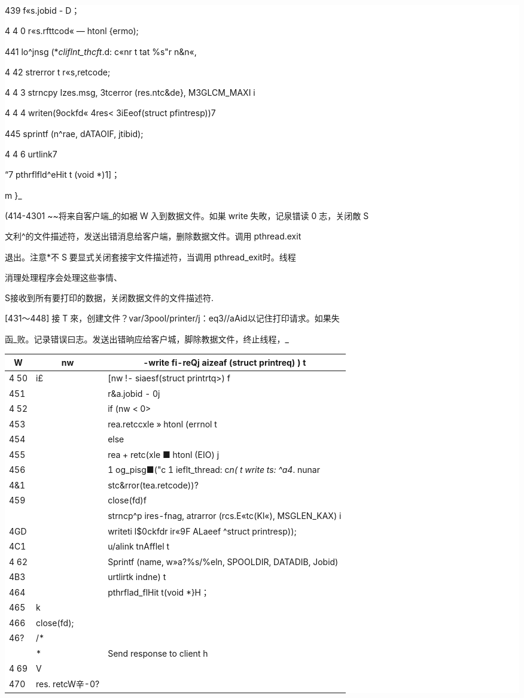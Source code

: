 439    f«s.jobid - D；

4 4 0    r«s.rfttcod« — htonl {ermo);

441    lo^jnsg (**cliflnt_thcft*.d: c«nr t    tat %s"r n&n«,

4 42    strerror t r«s,retcode;

4 4 3    strncpy Izes.msg, 3tcerror (res.ntc&de}, M3GLCM_MAXI i

4 4 4    writen(9ockfd« 4res< 3iEeof(struct pfintresp))7

445    sprintf (n^rae,    dATAOIF, jtibid);

4 4 6    urtlink7

“7    pthrflfld^eHit t    (void *)1]；

m }_

(414-4301 ~~将来自客户端_的如裾 W 入到数据文件。如巣 write 失畋，记泉镨读 0 志，关闭敵 S

文利^的文件描述符，发送出错消息给客户端，删除数据文件。调用 pthread.exit

退出。注意*不 S 要显式关闭套接宇文件描述符，当调用 pthread_exit时。线程

消理处理程序会处理这些亊情、

S接收到所有要打印的数据，关闭数据文件的文件描述符.

[431〜448]    接 T 來，创建文件？var/3pool/printer/j：eq3//aAid以记住打印请求。如果失

函_败。记录错误曰志。发送出错晌应给客户城，脚除教据文件，终止线程，_

| W    | nw                                   | -write    fi-reQj aizeaf (struct printreq) ) t             |
| ---- | ------------------------------------ | ---------------------------------------------------------- |
| 4 50 | i£                                   | [nw !- siaesf(struct printrtq>) f                          |
| 451  |                                      | r&a.jobid - 0j                                             |
| 4 52 |                                      | if (nw < 0>                                                |
| 453  |                                      | rea.retccxle » htonl (errnol t                             |
| 454  |                                      | else                                                       |
| 455  |                                      | rea + retc(xle ■ htonl (EIO) j                             |
| 456  |                                      | 1 og_pisg■("c 1 ieflt_thread: c*n( t write ts: ^a4*. nunar |
| 4&1  |                                      | stc&rror(tea.retcode))?                                    |
| 459  |                                      | close(fd)f                                                 |
|      |                                      | strncp^p ires-fnag, atrarror (rcs.E«tc(Kl«), MSGLEN_KAX) i |
| 4GD  |                                      | writeti l$0ckfdr ir«9F ALaeef ^struct printresp));         |
| 4C1  |                                      | u/alink tnAfflel t                                         |
| 4 62 |                                      | Sprintf (name, w»a?%s/%eln, SPOOLDIR, DATADIB, Jobid)      |
| 4B3  |                                      | urtlirtk indne) t                                          |
| 464  |                                      | pthrflad_flHit t(void *}H；                                |
| 465  | k                                    |                                                            |
| 466  | close(fd);                           |                                                            |
| 46?  | /*                                   |                                                            |
|      | *                                    | Send response to client h                                  |
| 4 69 | V                                    |                                                            |
| 470  | res. retcW辛-0?                      |                                                            |